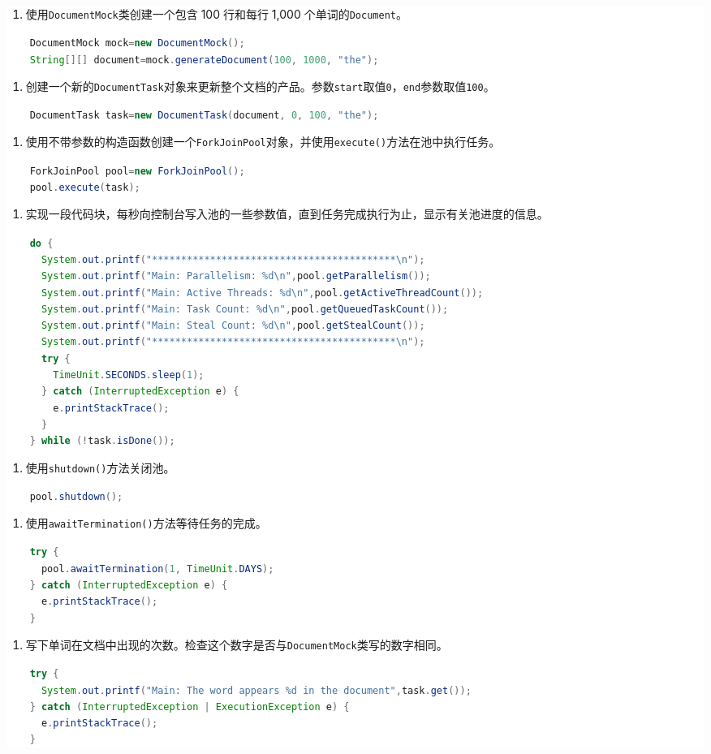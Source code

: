 1.  使用`DocumentMock`类创建一个包含 100 行和每行 1,000 个单词的`Document`。

```java
    DocumentMock mock=new DocumentMock();
    String[][] document=mock.generateDocument(100, 1000, "the");
```

1.  创建一个新的`DocumentTask`对象来更新整个文档的产品。参数`start`取值`0`，`end`参数取值`100`。

```java
    DocumentTask task=new DocumentTask(document, 0, 100, "the");
```

1.  使用不带参数的构造函数创建一个`ForkJoinPool`对象，并使用`execute()`方法在池中执行任务。

```java
    ForkJoinPool pool=new ForkJoinPool();
    pool.execute(task);
```

1.  实现一段代码块，每秒向控制台写入池的一些参数值，直到任务完成执行为止，显示有关池进度的信息。

```java
    do {
      System.out.printf("******************************************\n");
      System.out.printf("Main: Parallelism: %d\n",pool.getParallelism());
      System.out.printf("Main: Active Threads: %d\n",pool.getActiveThreadCount());
      System.out.printf("Main: Task Count: %d\n",pool.getQueuedTaskCount());
      System.out.printf("Main: Steal Count: %d\n",pool.getStealCount());
      System.out.printf("******************************************\n");
      try {
        TimeUnit.SECONDS.sleep(1);
      } catch (InterruptedException e) {
        e.printStackTrace();
      }
    } while (!task.isDone());
```

1.  使用`shutdown()`方法关闭池。

```java
    pool.shutdown();
```

1.  使用`awaitTermination()`方法等待任务的完成。

```java
    try {
      pool.awaitTermination(1, TimeUnit.DAYS);
    } catch (InterruptedException e) {
      e.printStackTrace();
    }
```

1.  写下单词在文档中出现的次数。检查这个数字是否与`DocumentMock`类写的数字相同。

```java
    try {
      System.out.printf("Main: The word appears %d in the document",task.get());
    } catch (InterruptedException | ExecutionException e) {
      e.printStackTrace();
    }
```
